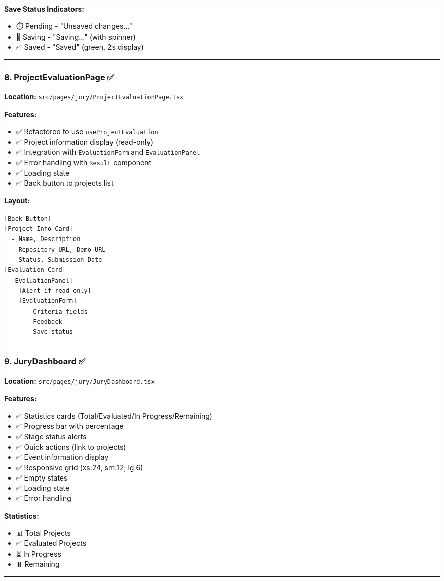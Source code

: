 **Save Status Indicators:**
- ⏱️ Pending - "Unsaved changes..."
- 🔄 Saving - "Saving..." (with spinner)
- ✅ Saved - "Saved" (green, 2s display)

---

### 8. ProjectEvaluationPage ✅
**Location:** `src/pages/jury/ProjectEvaluationPage.tsx`

**Features:**
- ✅ Refactored to use `useProjectEvaluation`
- ✅ Project information display (read-only)
- ✅ Integration with `EvaluationForm` and `EvaluationPanel`
- ✅ Error handling with `Result` component
- ✅ Loading state
- ✅ Back button to projects list

**Layout:**
```
[Back Button]
[Project Info Card]
  - Name, Description
  - Repository URL, Demo URL
  - Status, Submission Date
[Evaluation Card]
  [EvaluationPanel]
    [Alert if read-only]
    [EvaluationForm]
      - Criteria fields
      - Feedback
      - Save status
```

---

### 9. JuryDashboard ✅
**Location:** `src/pages/jury/JuryDashboard.tsx`

**Features:**
- ✅ Statistics cards (Total/Evaluated/In Progress/Remaining)
- ✅ Progress bar with percentage
- ✅ Stage status alerts
- ✅ Quick actions (link to projects)
- ✅ Event information display
- ✅ Responsive grid (xs:24, sm:12, lg:6)
- ✅ Empty states
- ✅ Loading state
- ✅ Error handling

**Statistics:**
- 📊 Total Projects
- ✅ Evaluated Projects
- ⏳ In Progress
- ⏸️ Remaining

---